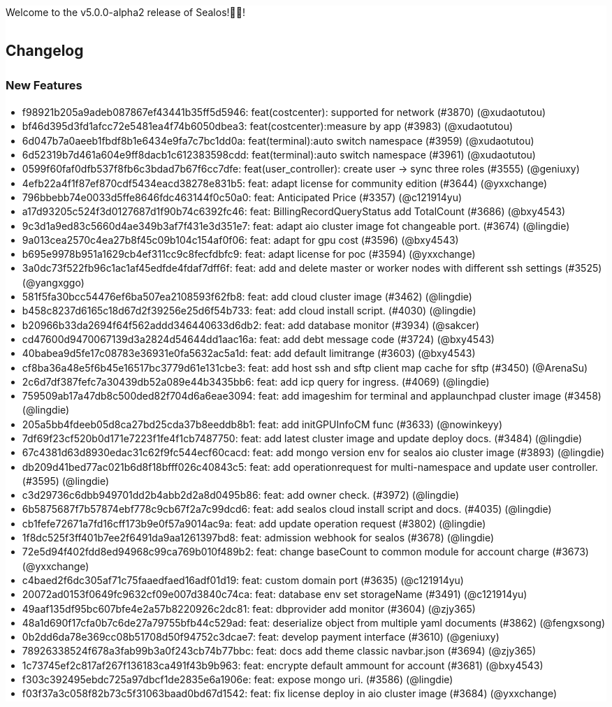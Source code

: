 Welcome to the v5.0.0-alpha2 release of Sealos!🎉🎉!



## Changelog
### New Features
* f98921b205a9adeb087867ef43441b35ff5d5946: feat(costcenter): supported for network (#3870) (@xudaotutou)
* bf46d395d3fd1afcc72e5481ea4f74b6050dbea3: feat(costcenter):measure by app (#3983) (@xudaotutou)
* 6d047b7a0aeeb1fbdf8b1e6434e9fa7c7bc1dd0a: feat(terminal):auto switch namespace (#3959) (@xudaotutou)
* 6d52319b7d461a604e9ff8dacb1c612383598cdd: feat(terminal):auto switch namespace (#3961) (@xudaotutou)
* 0599f60faf0dfb537f8fb6c3bdad7b67f6cc7dfe: feat(user_controller): create user -> sync three roles (#3555) (@geniuxy)
* 4efb22a4f1f87ef870cdf5434eacd38278e831b5: feat:  adapt license for community edition  (#3644) (@yxxchange)
* 796bbebb74e0033d5ffe8646fdc463144f0c50a0: feat: Anticipated Price (#3357) (@c121914yu)
* a17d93205c524f3d0127687d1f90b74c6392fc46: feat: BillingRecordQueryStatus add TotalCount (#3686) (@bxy4543)
* 9c3d1a9ed83c5660d4ae349b3af7f431e3d351e7: feat: adapt aio cluster image fot changeable port. (#3674) (@lingdie)
* 9a013cea2570c4ea27b8f45c09b104c154af0f06: feat: adapt for gpu cost (#3596) (@bxy4543)
* b695e9978b951a1629cb4ef311cc9c8fecfdbfc9: feat: adapt license for poc (#3594) (@yxxchange)
* 3a0dc73f522fb96c1ac1af45edfde4fdaf7dff6f: feat: add and delete master or worker nodes with different ssh settings (#3525) (@yangxggo)
* 581f5fa30bcc54476ef6ba507ea2108593f62fb8: feat: add cloud cluster image (#3462) (@lingdie)
* b458c8237d6165c18d67d2f39256e25d6f54b733: feat: add cloud install script. (#4030) (@lingdie)
* b20966b33da2694f64f562addd346440633d6db2: feat: add database monitor (#3934) (@sakcer)
* cd47600d9470067139d3a2824d54644dd1aac16a: feat: add debt message code (#3724) (@bxy4543)
* 40babea9d5fe17c08783e36931e0fa5632ac5a1d: feat: add default limitrange (#3603) (@bxy4543)
* cf8ba36a48e5f6b45e16517bc3779d61e131cbe3: feat: add host ssh and sftp client map cache for sftp (#3450) (@ArenaSu)
* 2c6d7df387fefc7a30439db52a089e44b3435bb6: feat: add icp query for ingress. (#4069) (@lingdie)
* 759509ab17a47db8c500ded82f704d6a6eae3094: feat: add imageshim for terminal and applaunchpad cluster image (#3458) (@lingdie)
* 205a5bb4fdeeb05d8ca27bd25cda37b8eeddb8b1: feat: add initGPUInfoCM func (#3633) (@nowinkeyy)
* 7df69f23cf520b0d171e7223f1fe4f1cb7487750: feat: add latest cluster image and update deploy docs. (#3484) (@lingdie)
* 67c4381d63d8930edac31c62f9fc544ecf60cacd: feat: add mongo version env for sealos aio cluster image (#3893) (@lingdie)
* db209d41bed77ac021b6d8f18bfff026c40843c5: feat: add operationrequest for multi-namespace and update user controller. (#3595) (@lingdie)
* c3d29736c6dbb949701dd2b4abb2d2a8d0495b86: feat: add owner check. (#3972) (@lingdie)
* 6b5875687f7b57874ebf778c9cb67f2a7c99dcd6: feat: add sealos cloud install script and docs. (#4035) (@lingdie)
* cb1fefe72671a7fd16cff173b9e0f57a9014ac9a: feat: add update operation request (#3802) (@lingdie)
* 1f8dc525f3ff401b7ee2f6491da9aa1261397bd8: feat: admission webhook for sealos (#3678) (@lingdie)
* 72e5d94f402fdd8ed94968c99ca769b010f489b2: feat: change baseCount to common module for account charge (#3673) (@yxxchange)
* c4baed2f6dc305af71c75faaedfaed16adf01d19: feat: custom domain port (#3635) (@c121914yu)
* 20072ad0153f0649fc9632cf09e007d3840c74ca: feat: database env set storageName (#3491) (@c121914yu)
* 49aaf135df95bc607bfe4e2a57b8220926c2dc81: feat: dbprovider add monitor (#3604) (@zjy365)
* 48a1d690f17cfa0b7c6de27a79755bfb44c529ad: feat: deserialize object from multiple yaml documents (#3862) (@fengxsong)
* 0b2dd6da78e369cc08b51708d50f94752c3dcae7: feat: develop payment interface (#3610) (@geniuxy)
* 78926338524f678a3fab99b3a0f243cb74b77bbc: feat: docs add theme classic navbar.json (#3694) (@zjy365)
* 1c73745ef2c817af267f136183ca491f43b9b963: feat: encrypte default ammount for account (#3681) (@bxy4543)
* f303c392495ebdc725a97dbcf1de2835e6a1906e: feat: expose mongo uri. (#3586) (@lingdie)
* f03f37a3c058f82b73c5f31063baad0bd67d1542: feat: fix license deploy in aio cluster image (#3684) (@yxxchange)